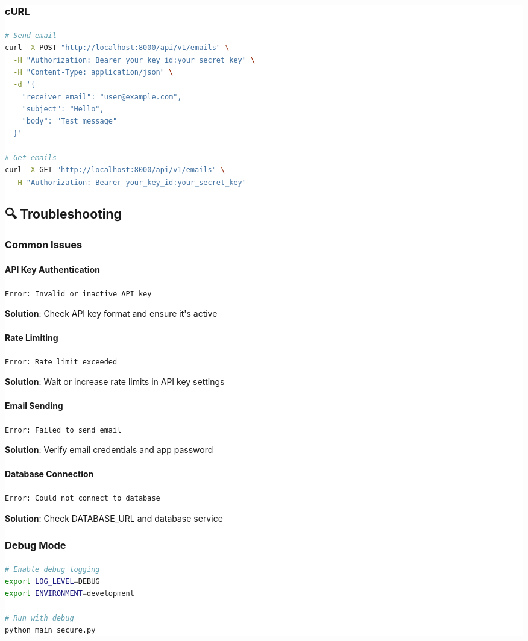 ### cURL
```bash
# Send email
curl -X POST "http://localhost:8000/api/v1/emails" \
  -H "Authorization: Bearer your_key_id:your_secret_key" \
  -H "Content-Type: application/json" \
  -d '{
    "receiver_email": "user@example.com",
    "subject": "Hello",
    "body": "Test message"
  }'

# Get emails
curl -X GET "http://localhost:8000/api/v1/emails" \
  -H "Authorization: Bearer your_key_id:your_secret_key"
```

## 🔍 Troubleshooting

### Common Issues

#### API Key Authentication
```
Error: Invalid or inactive API key
```
**Solution**: Check API key format and ensure it's active

#### Rate Limiting
```
Error: Rate limit exceeded
```
**Solution**: Wait or increase rate limits in API key settings

#### Email Sending
```
Error: Failed to send email
```
**Solution**: Verify email credentials and app password

#### Database Connection
```
Error: Could not connect to database
```
**Solution**: Check DATABASE_URL and database service

### Debug Mode
```bash
# Enable debug logging
export LOG_LEVEL=DEBUG
export ENVIRONMENT=development

# Run with debug
python main_secure.py
```
